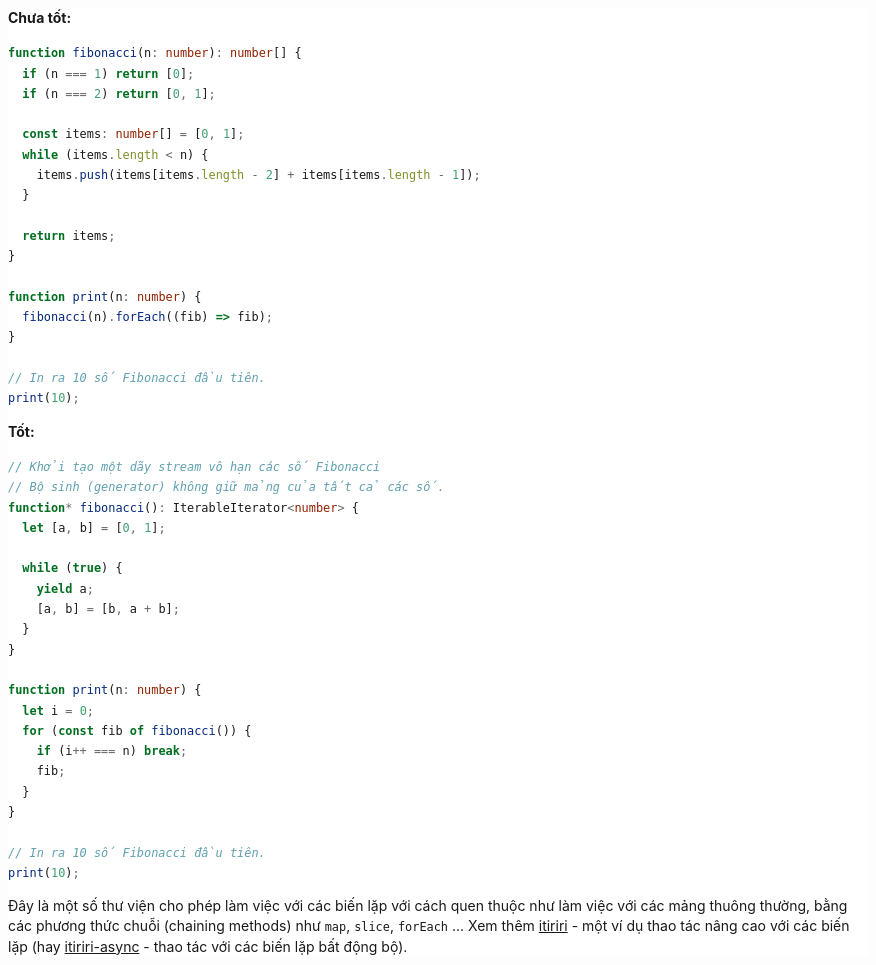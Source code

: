 **Chưa tốt:**

```ts
function fibonacci(n: number): number[] {
  if (n === 1) return [0];
  if (n === 2) return [0, 1];

  const items: number[] = [0, 1];
  while (items.length < n) {
    items.push(items[items.length - 2] + items[items.length - 1]);
  }

  return items;
}

function print(n: number) {
  fibonacci(n).forEach((fib) => fib);
}

// In ra 10 số Fibonacci đầu tiên.
print(10);
```

**Tốt:**

```ts
// Khởi tạo một dãy stream vô hạn các số Fibonacci
// Bộ sinh (generator) không giữ mảng của tất cả các số.
function* fibonacci(): IterableIterator<number> {
  let [a, b] = [0, 1];

  while (true) {
    yield a;
    [a, b] = [b, a + b];
  }
}

function print(n: number) {
  let i = 0;
  for (const fib of fibonacci()) {
    if (i++ === n) break;
    fib;
  }
}

// In ra 10 số Fibonacci đầu tiên.
print(10);
```

Đây là một số thư viện cho phép làm việc với các biến lặp với cách quen thuộc như làm việc với các mảng thuông thường, bằng các phương thức chuỗi (chaining methods) như `map`, `slice`, `forEach` ... Xem thêm [itiriri](https://www.npmjs.com/package/itiriri) - một ví dụ thao tác nâng cao với các biến lặp (hay [itiriri-async](https://www.npmjs.com/package/itiriri-async) - thao tác với các biến lặp bất động bộ).
